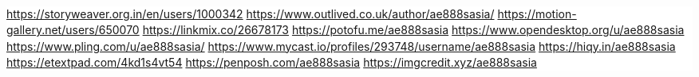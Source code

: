 <a href="https://storyweaver.org.in/en/users/1000342">https://storyweaver.org.in/en/users/1000342</a>
<a href="https://www.outlived.co.uk/author/ae888sasia/">https://www.outlived.co.uk/author/ae888sasia/</a>
<a href="https://motion-gallery.net/users/650070">https://motion-gallery.net/users/650070</a>
<a href="https://linkmix.co/26678173">https://linkmix.co/26678173</a>
<a href="https://potofu.me/ae888sasia">https://potofu.me/ae888sasia</a>
<a href="https://www.opendesktop.org/u/ae888sasia">https://www.opendesktop.org/u/ae888sasia</a>
<a href="https://www.pling.com/u/ae888sasia/">https://www.pling.com/u/ae888sasia/</a>
<a href="https://www.mycast.io/profiles/293748/username/ae888sasia">https://www.mycast.io/profiles/293748/username/ae888sasia</a>
<a href="https://hiqy.in/ae888sasia">https://hiqy.in/ae888sasia</a>
<a href="https://etextpad.com/4kd1s4vt54">https://etextpad.com/4kd1s4vt54</a>
<a href="https://penposh.com/ae888sasia">https://penposh.com/ae888sasia</a>
<a href="https://imgcredit.xyz/ae888sasia">https://imgcredit.xyz/ae888sasia</a>
